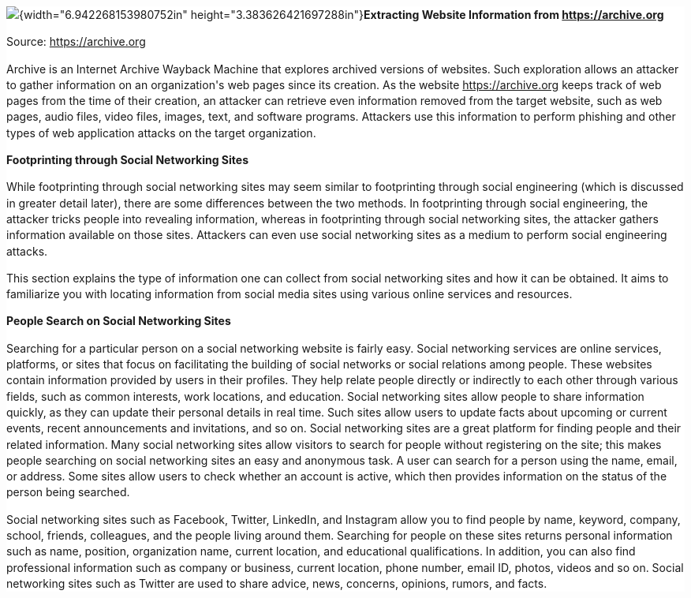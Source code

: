 ![](media/image3.png){width="6.942268153980752in"
height="3.383626421697288in"}**Extracting Website Information from
https://archive.org**

Source: <https://archive.org>

Archive is an Internet Archive Wayback Machine that explores archived
versions of websites. Such exploration allows an attacker to gather
information on an organization's web pages since its creation. As the
website https://archive.org keeps track of web pages from the time of
their creation, an attacker can retrieve even information removed from
the target website, such as web pages, audio files, video files, images,
text, and software programs. Attackers use this information to perform
phishing and other types of web application attacks on the target
organization.

**Footprinting through Social Networking Sites**

While footprinting through social networking sites may seem similar to
footprinting through social engineering (which is discussed in greater
detail later), there are some differences between the two methods. In
footprinting through social engineering, the attacker tricks people into
revealing information, whereas in footprinting through social networking
sites, the attacker gathers information available on those sites.
Attackers can even use social networking sites as a medium to perform
social engineering attacks.

This section explains the type of information one can collect from
social networking sites and how it can be obtained. It aims to
familiarize you with locating information from social media sites using
various online services and resources.

**People Search on Social Networking Sites**

Searching for a particular person on a social networking website is
fairly easy. Social networking services are online services, platforms,
or sites that focus on facilitating the building of social networks or
social relations among people. These websites contain information
provided by users in their profiles. They help relate people directly or
indirectly to each other through various fields, such as common
interests, work locations, and education. Social networking sites allow
people to share information quickly, as they can update their personal
details in real time. Such sites allow users to update facts about
upcoming or current events, recent announcements and invitations, and so
on. Social networking sites are a great platform for finding people and
their related information. Many social networking sites allow visitors
to search for people without registering on the site; this makes people
searching on social networking sites an easy and anonymous task. A user
can search for a person using the name, email, or address. Some sites
allow users to check whether an account is active, which then provides
information on the status of the person being searched.

Social networking sites such as Facebook, Twitter, LinkedIn, and
Instagram allow you to find people by name, keyword, company, school,
friends, colleagues, and the people living around them. Searching for
people on these sites returns personal information such as name,
position, organization name, current location, and educational
qualifications. In addition, you can also find professional information
such as company or business, current location, phone number, email ID,
photos, videos and so on. Social networking sites such as Twitter are
used to share advice, news, concerns, opinions, rumors, and facts.
